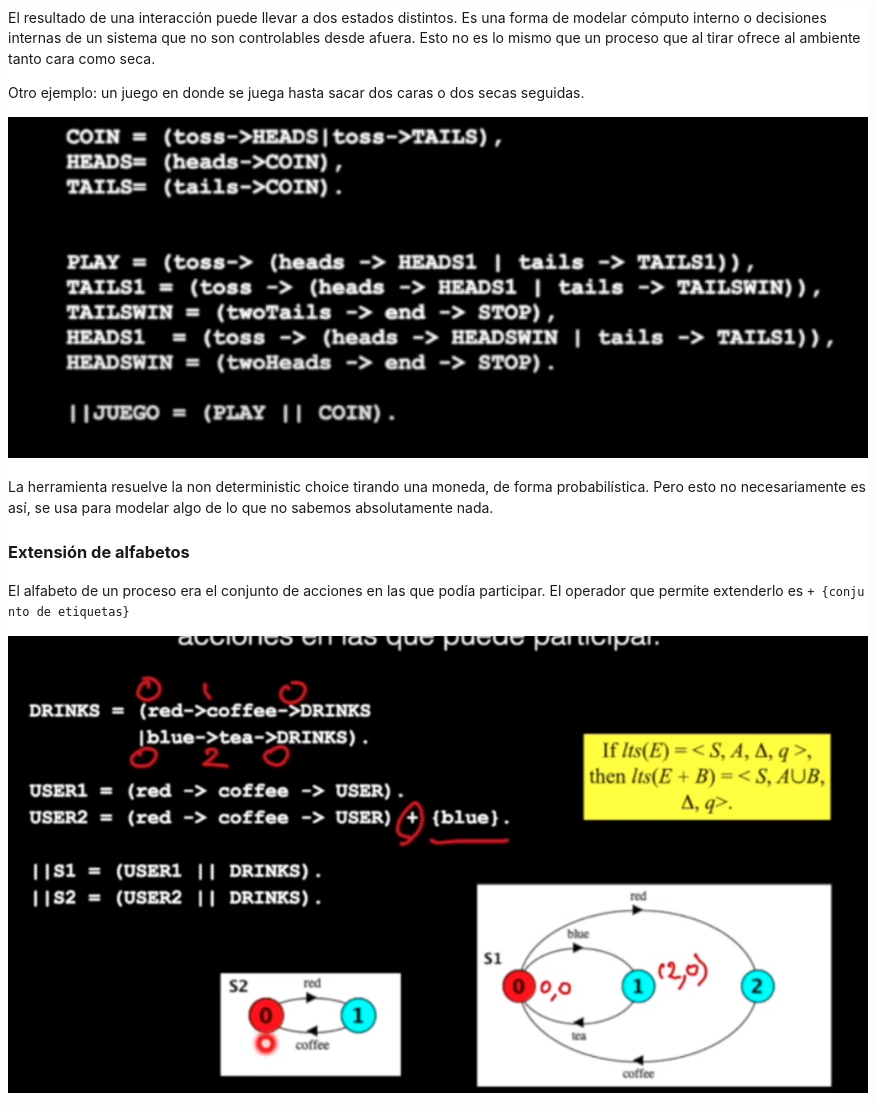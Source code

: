 El resultado de una interacción puede llevar a dos estados distintos. Es una
forma de modelar cómputo interno o decisiones internas de un sistema que no son
controlables desde afuera. Esto no es lo mismo que un proceso que al tirar
ofrece al ambiente tanto cara como seca.

Otro ejemplo: un juego en donde se juega hasta sacar dos caras o dos secas
seguidas.

![](img/11/ndc-juego.png)

La herramienta resuelve la non deterministic choice tirando una moneda, de forma
probabilística. Pero esto no necesariamente es así, se usa para modelar algo de
lo que no sabemos absolutamente nada.

### Extensión de alfabetos

El alfabeto de un proceso era el conjunto de acciones en las que podía
participar. El operador que permite extenderlo es `+ {conjunto de etiquetas}`

![](img/11/fsp-ext.png)
